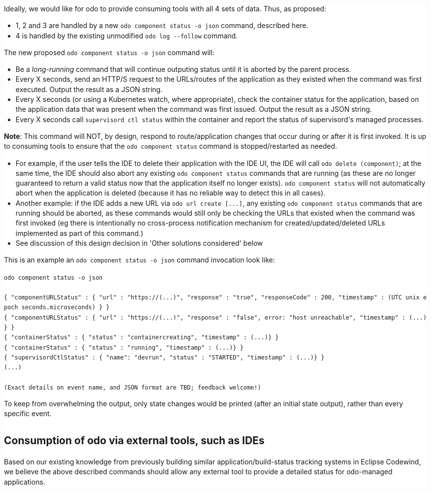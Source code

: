 Ideally, we would like for odo to provide consuming tools with all 4 sets of data. Thus, as proposed:
- 1, 2 and 3 are handled by a new `odo component status -o json` command, described here.
- 4 is handled by the existing unmodified `odo log --follow` command.

The new proposed `odo component status -o json` command will:
- Be a *long-running* command that will continue outputing status until it is aborted by the parent process.
- Every X seconds, send an HTTP/S request to the URLs/routes of the application as they existed when the command was first executed. Output the result as a JSON string.
- Every X seconds (or using a Kubernetes watch, where appropriate), check the container status for the application, based on the application data that was present when the command was first issued. Output the result as a JSON string.
- Every X seconds call `supervisord ctl status` within the container and report the status of supervisord's managed processes.

**Note**: This command will NOT, by design, respond to route/application changes that occur during or after it is first invoked. It is up to consuming tools to ensure that the `odo component status` command is stopped/restarted as needed. 
  - For example, if the user tells the IDE to delete their application with the IDE UI, the IDE will call `odo delete (component)`; at the same time, the IDE should also abort any existing `odo component status` commands that are running (as these are no longer guaranteed to return a valid status now that the application itself no longer exists). `odo component status` will not automatically abort when the application is deleted (because it has no reliable way to detect this in all cases).
  - Another example: if the IDE adds a new URL via `odo url create [...]`, any existing `odo component status` commands that are running should be aborted, as these commands would still only be checking the URLs that existed when the command was first invoked (eg there is intentionally no cross-process notification mechanism for created/updated/deleted URLs implemented as part of this command.)
  - See discussion of this design decision in 'Other solutions considered' below

This is an example an `odo component status -o json` command invocation look like:
```
odo component status -o json

{ "componentURLStatus" : { "url" : "https://(...)", "response" : "true", "responseCode" : 200, "timestamp" : (UTC unix epoch seconds.microseconds) } }
{ "componentURLStatus" : { "url" : "https://(...)", "response" : "false", error: "host unreachable", "timestamp" : (...) } }
{ "containerStatus" : { "status" : "containercreating", "timestamp" : (...)} }
{ "containerStatus" : { "status" : "running", "timestamp" : (...)} }
{ "supervisordCtlStatus" : { "name": "devrun", "status" : "STARTED", "timestamp" : (...)} }
(...)

(Exact details on event name, and JSON format are TBD; feedback welcome!)
```

To keep from overwhelming the output, only state changes would be printed (after an initial state output), rather than every specific event.

## Consumption of odo via external tools, such as IDEs

Based on our existing knowledge from previously building similar application/build-status tracking systems in Eclipse Codewind, we believe the above described commands should allow any external tool to provide a detailed status for odo-managed applications.
